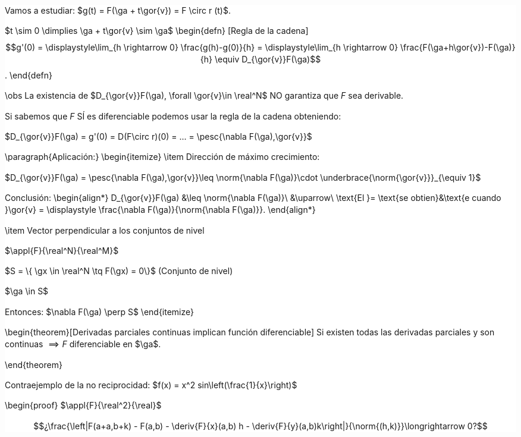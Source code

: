 
Vamos a estudiar: $g(t) = F(\ga + t\gor{v}) = F \circ r (t)$.

$t \sim 0 \dimplies \ga + t\gor{v} \sim \ga$
\begin{defn} [Regla de la cadena]
$$g'(0) = \displaystyle\lim_{h \rightarrow 0} \frac{g(h)-g(0)}{h} = \displaystyle\lim_{h \rightarrow 0} \frac{F(\ga+h\gor{v})-F(\ga)}{h} \equiv D_{\gor{v}}F(\ga)$$.
\end{defn}

\obs
La existencia de $D_{\gor{v}}F(\ga), \forall \gor{v}\in \real^N$ NO garantiza que $F$ sea derivable.


Si sabemos que $F$ SÍ es diferenciable podemos usar la regla de la cadena obteniendo:

$D_{\gor{v}}F(\ga) = g'(0) = D(F\circ r)(0) = ... = \pesc{\nabla F(\ga),\gor{v}}$


\paragraph{Aplicación:}
\begin{itemize}
 \item
 Dirección de máximo crecimiento:

$D_{\gor{v}}F(\ga) = \pesc{\nabla F(\ga),\gor{v}}\leq \norm{\nabla F(\ga)}\cdot \underbrace{\norm{\gor{v}}}_{\equiv 1}$

Conclusión:
\begin{align*}
D_{\gor{v}}F(\ga) &\leq \norm{\nabla F(\ga)}\\
&\uparrow\\
\text{El }= \text{se obtien}&\text{e cuando }\gor{v} = \displaystyle \frac{\nabla F(\ga)}{\norm{\nabla F(\ga)}}.
\end{align*}


 \item
 Vector perpendicular a los conjuntos de nivel

 $\appl{F}{\real^N}{\real^M}$

 $S = \{ \gx \in \real^N \tq F(\gx) = 0\}$ (Conjunto de nivel)

 $\ga \in S$

 Entonces: $\nabla F(\ga) \perp S$
\end{itemize}

\begin{theorem}[Derivadas parciales continuas implican función diferenciable]
Si existen todas las derivadas parciales y son continuas $\implies F$ diferenciable en $\ga$.

\end{theorem}

Contraejemplo de la no reciprocidad: $f(x) = x^2 sin\left(\frac{1}{x}\right)$

\begin{proof}
 $\appl{F}{\real^2}{\real}$

 $$¿\frac{\left|F(a+a,b+k) - F(a,b) - \deriv{F}{x}(a,b) h - \deriv{F}{y}(a,b)k\right|}{\norm{(h,k)}}\longrightarrow 0?$$

